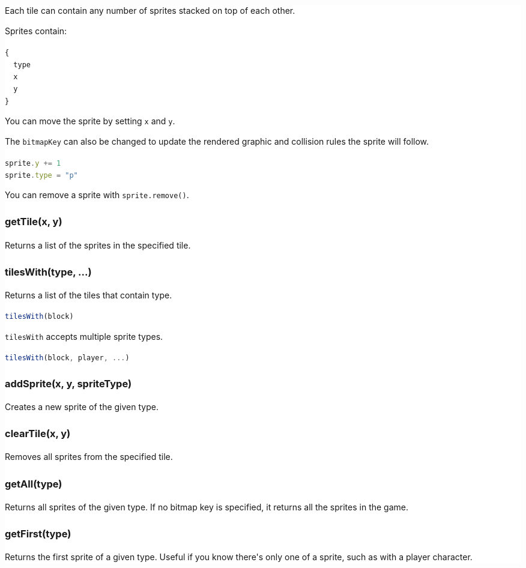 Each tile can contain any number of sprites stacked on top of each other.

Sprites contain:
```
{
  type
  x
  y
}
```

You can move the sprite by setting `x` and `y`. 

The `bitmapKey` can also be changed to update the rendered graphic and collision rules the sprite will follow.

```js
sprite.y += 1
sprite.type = "p"
```


You can remove a sprite with `sprite.remove()`.

### getTile(x, y)

Returns a list of the sprites in the specified tile.

### tilesWith(type, ...)

Returns a list of the tiles that contain type.

```js
tilesWith(block)
```

`tilesWith` accepts multiple sprite types.

```js
tilesWith(block, player, ...)
```

### addSprite(x, y, spriteType)

Creates a new sprite of the given type.

### clearTile(x, y)

Removes all sprites from the specified tile.

### getAll(type)

Returns all sprites of the given type. 
If no bitmap key is specified, it returns all the sprites in the game.

### getFirst(type)

Returns the first sprite of a given type. 
Useful if you know there's only one of a sprite, such as with a player character.

